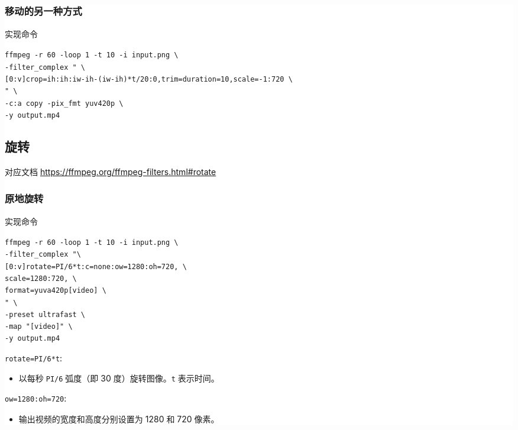 



### 移动的另一种方式



<video src="./crop.mp4" controls="controls" width="1280" height="720"></video>

实现命令

```shell
ffmpeg -r 60 -loop 1 -t 10 -i input.png \
-filter_complex " \
[0:v]crop=ih:ih:iw-ih-(iw-ih)*t/20:0,trim=duration=10,scale=-1:720 \
" \
-c:a copy -pix_fmt yuv420p \
-y output.mp4
```







## 旋转



对应文档 https://ffmpeg.org/ffmpeg-filters.html#rotate



### 原地旋转

<video src="./rotate-problem.mp4" controls="controls" width="1280" height="720"></video>

实现命令

```shell
ffmpeg -r 60 -loop 1 -t 10 -i input.png \
-filter_complex "\
[0:v]rotate=PI/6*t:c=none:ow=1280:oh=720, \
scale=1280:720, \
format=yuva420p[video] \
" \
-preset ultrafast \
-map "[video]" \
-y output.mp4

```



`rotate=PI/6*t`:

- 以每秒 `PI/6` 弧度（即 30 度）旋转图像。`t` 表示时间。

`ow=1280:oh=720`:

- 输出视频的宽度和高度分别设置为 1280 和 720 像素。
